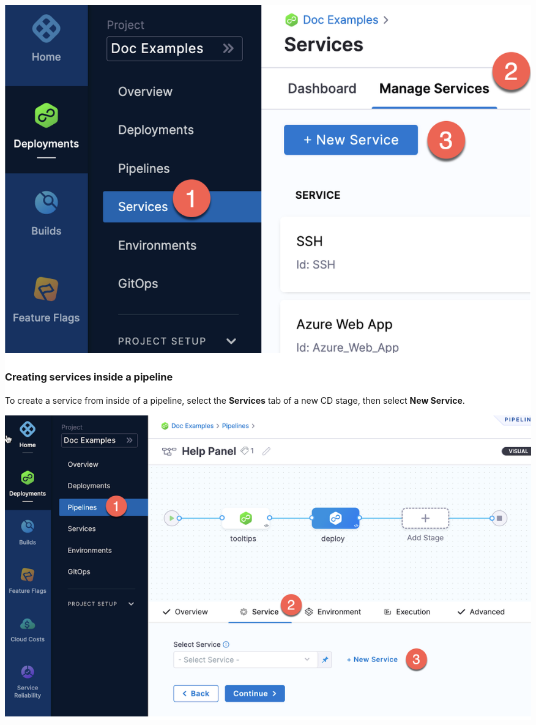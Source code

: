 ![](./static/services-and-environments-overview-09.png)

### Creating services inside a pipeline

To create a service from inside of a pipeline, select the **Services** tab of a new CD stage, then select **New Service**.

![](./static/services-and-environments-overview-10.png)
